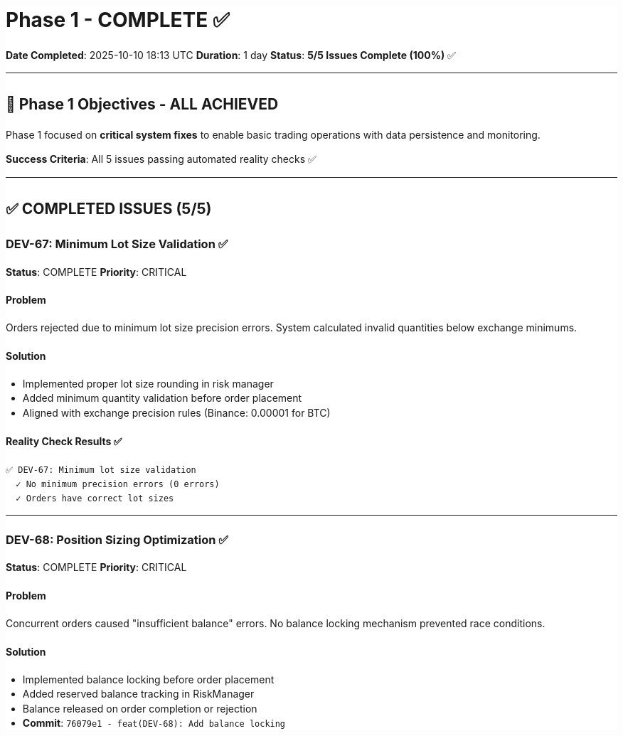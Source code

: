 # Phase 1 - COMPLETE ✅

**Date Completed**: 2025-10-10 18:13 UTC
**Duration**: 1 day
**Status**: **5/5 Issues Complete (100%)** ✅

---

## 🎯 Phase 1 Objectives - ALL ACHIEVED

Phase 1 focused on **critical system fixes** to enable basic trading operations with data persistence and monitoring.

**Success Criteria**: All 5 issues passing automated reality checks ✅

---

## ✅ COMPLETED ISSUES (5/5)

### DEV-67: Minimum Lot Size Validation ✅
**Status**: COMPLETE
**Priority**: CRITICAL

#### Problem
Orders rejected due to minimum lot size precision errors. System calculated invalid quantities below exchange minimums.

#### Solution
- Implemented proper lot size rounding in risk manager
- Added minimum quantity validation before order placement
- Aligned with exchange precision rules (Binance: 0.00001 for BTC)

#### Reality Check Results ✅
```
✅ DEV-67: Minimum lot size validation
  ✓ No minimum precision errors (0 errors)
  ✓ Orders have correct lot sizes
```

---

### DEV-68: Position Sizing Optimization ✅
**Status**: COMPLETE
**Priority**: CRITICAL

#### Problem
Concurrent orders caused "insufficient balance" errors. No balance locking mechanism prevented race conditions.

#### Solution
- Implemented balance locking before order placement
- Added reserved balance tracking in RiskManager
- Balance released on order completion or rejection
- **Commit**: `76079e1 - feat(DEV-68): Add balance locking`
